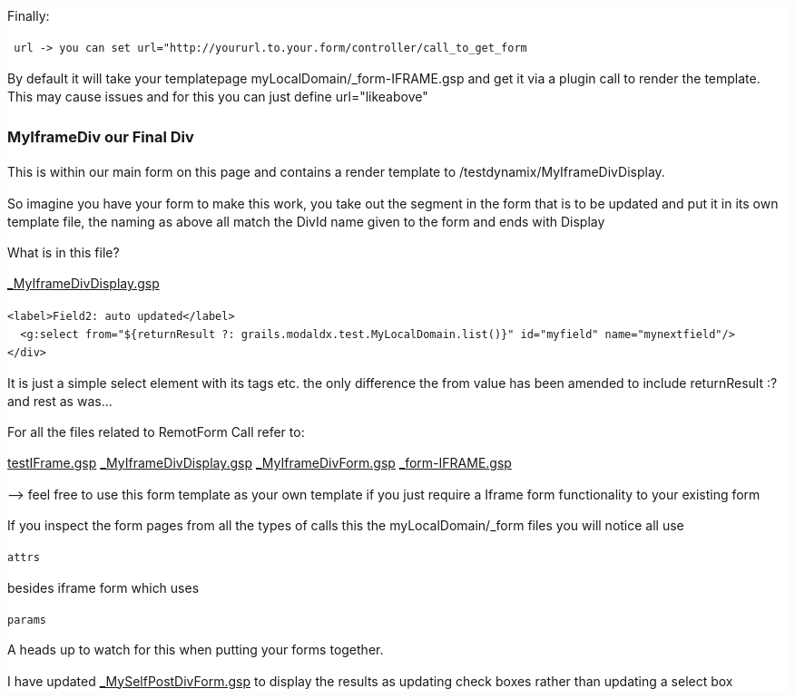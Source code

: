  Finally:
```	
 url -> you can set url="http://yoururl.to.your.form/controller/call_to_get_form
```
 
By default it will take your templatepage myLocalDomain/_form-IFRAME.gsp and get it via a plugin
 call to render the template. This may cause issues and for this you can just define url="likeabove"
 
  

### MyIframeDiv our Final Div
This is within our main form on this page and contains a render template to /testdynamix/MyIframeDivDisplay.

So imagine you have your form to make this work, you take out the segment in the form that is to be updated and put it in its own template file,
 the naming as above all match the DivId name given to the form and ends with Display

What is in this file?

[_MyIframeDivDisplay.gsp](https://github.com/vahidhedayati/grails-modaldx-test/blob/master/grails-app/views/testdynamix/_MyIframeDivDisplay.gsp)
```gsp
<label>Field2: auto updated</label>
  <g:select from="${returnResult ?: grails.modaldx.test.MyLocalDomain.list()}" id="myfield" name="mynextfield"/>
</div>
```
It is just a simple select element with its tags etc. the only difference the from value has been amended to include returnResult :? and rest as was...

 

For all the files related to RemotForm Call refer to:


[testIFrame.gsp](https://github.com/vahidhedayati/grails-modaldx-test/blob/master/grails-app/views/testdynamix/testIFrame.gsp)
[_MyIframeDivDisplay.gsp](https://github.com/vahidhedayati/grails-modaldx-test/blob/master/grails-app/views/testdynamix/_MyIframeDivDisplay.gsp)
[_MyIframeDivForm.gsp](https://github.com/vahidhedayati/grails-modaldx-test/blob/master/grails-app/views/testdynamix/_MyIframeDivForm.gsp)
[_form-IFRAME.gsp](https://github.com/vahidhedayati/grails-modaldx-test/blob/master/grails-app/views//myLocalDomain/_form-IFRAME.gsp)

--> feel free to use this form template as your own template if you just require a Iframe form functionality to your existing form

If you inspect the form pages from all the types of calls this the myLocalDomain/_form files you will notice all use 

	attrs 
	
besides iframe form which uses 

	params
	
A heads up to watch for this when putting your forms together.


I have updated  [_MySelfPostDivForm.gsp](https://github.com/vahidhedayati/grails-modaldx-test/blob/master/grails-app/views/testdynamix/_MySelfPostDivForm.gsp) to display the results as updating check boxes rather than updating a select box


